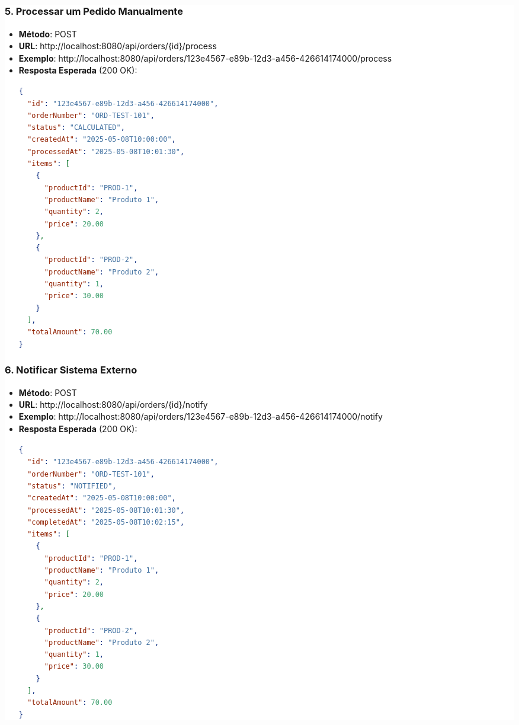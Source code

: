 ### 5. Processar um Pedido Manualmente

- **Método**: POST
- **URL**: http://localhost:8080/api/orders/{id}/process
- **Exemplo**: http://localhost:8080/api/orders/123e4567-e89b-12d3-a456-426614174000/process
- **Resposta Esperada** (200 OK):
  ```json
  {
    "id": "123e4567-e89b-12d3-a456-426614174000",
    "orderNumber": "ORD-TEST-101",
    "status": "CALCULATED",
    "createdAt": "2025-05-08T10:00:00",
    "processedAt": "2025-05-08T10:01:30",
    "items": [
      {
        "productId": "PROD-1",
        "productName": "Produto 1",
        "quantity": 2,
        "price": 20.00
      },
      {
        "productId": "PROD-2",
        "productName": "Produto 2",
        "quantity": 1,
        "price": 30.00
      }
    ],
    "totalAmount": 70.00
  }
  ```

### 6. Notificar Sistema Externo

- **Método**: POST
- **URL**: http://localhost:8080/api/orders/{id}/notify
- **Exemplo**: http://localhost:8080/api/orders/123e4567-e89b-12d3-a456-426614174000/notify
- **Resposta Esperada** (200 OK):
  ```json
  {
    "id": "123e4567-e89b-12d3-a456-426614174000",
    "orderNumber": "ORD-TEST-101",
    "status": "NOTIFIED",
    "createdAt": "2025-05-08T10:00:00",
    "processedAt": "2025-05-08T10:01:30",
    "completedAt": "2025-05-08T10:02:15",
    "items": [
      {
        "productId": "PROD-1",
        "productName": "Produto 1",
        "quantity": 2,
        "price": 20.00
      },
      {
        "productId": "PROD-2",
        "productName": "Produto 2",
        "quantity": 1,
        "price": 30.00
      }
    ],
    "totalAmount": 70.00
  }
  ```
